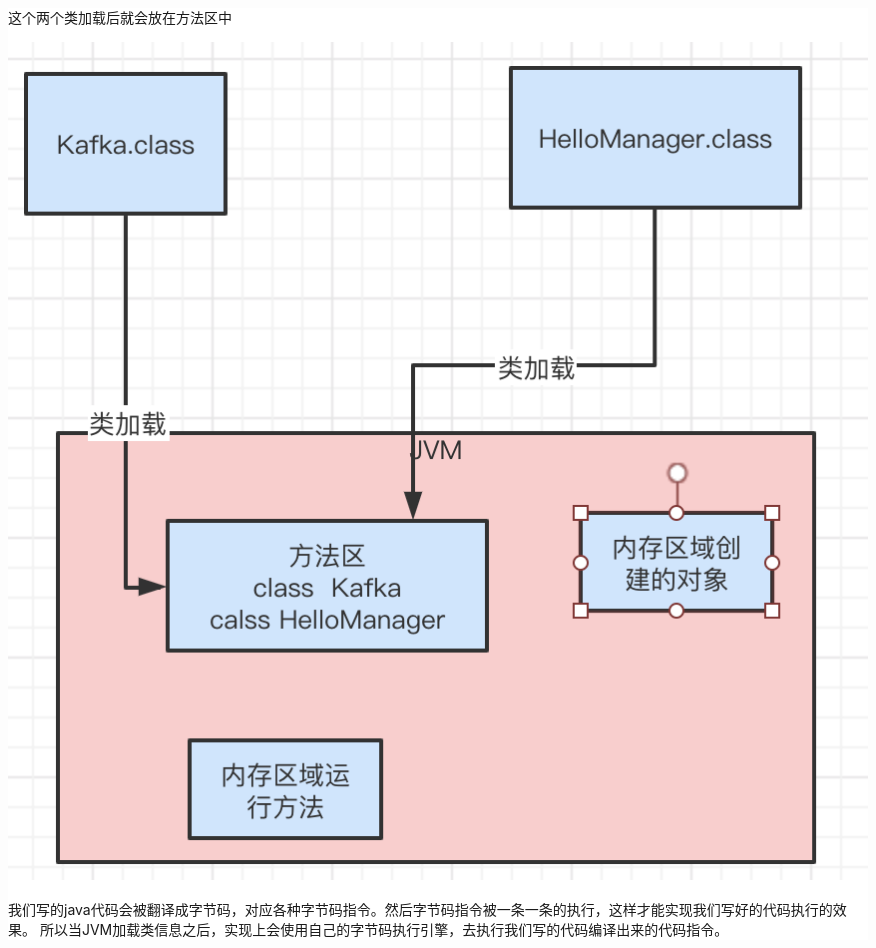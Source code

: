 这个两个类加载后就会放在方法区中

![image](img/jvm-execution-class-03.png)

我们写的java代码会被翻译成字节码，对应各种字节码指令。然后字节码指令被一条一条的执行，这样才能实现我们写好的代码执行的效果。 所以当JVM加载类信息之后，实现上会使用自己的字节码执行引擎，去执行我们写的代码编译出来的代码指令。
